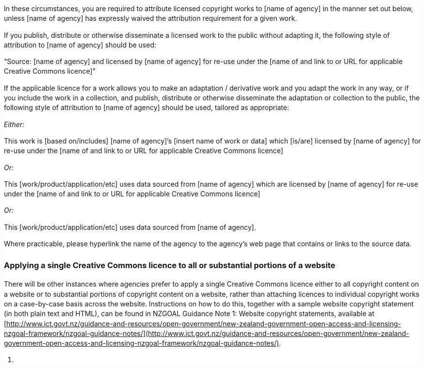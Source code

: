 In these circumstances, you are required to attribute licensed copyright works to [name of agency] in the manner set out below, unless [name of agency] has expressly waived the attribution requirement for a given work.

If you publish, distribute or otherwise disseminate a licensed work to the public without adapting it, the following style of attribution to [name of agency] should be used:

“Source: [name of agency] and licensed by [name of agency] for re-use under the [name of and link to or URL for applicable Creative Commons licence]”

If the applicable licence for a work allows you to make an adaptation / derivative work and you adapt the work in any way, or if you include the work in a collection, and publish, distribute or otherwise disseminate the adaptation or collection to the public, the following style of attribution to [name of agency] should be used, tailored as appropriate:

_Either:_

This work is [based on/includes] [name of agency]’s [insert name of work or data] which [is/are] licensed by [name of agency] for re-use under the [name of and link to or URL for applicable Creative Commons licence]

_Or:_

This [work/product/application/etc] uses data sourced from [name of agency] which are licensed by [name of agency] for re-use under the [name of and link to or URL for applicable Creative Commons licence]

_Or:_

This [work/product/application/etc] uses data sourced from [name of agency].

Where practicable, please hyperlink the name of the agency to the agency’s web page that contains or links to the source data. 

### Applying a single Creative Commons licence to all or substantial portions of a website 

There will be other instances where agencies prefer to apply a single Creative Commons licence either to all copyright content on a website or to substantial portions of copyright content on a website, rather than attaching licences to individual copyright works on a case-by-case basis across the website. Instructions on how to do this, together with a sample website copyright statement (in both plain text and HTML), can be found in NZGOAL Guidance Note 1: Website copyright statements, available at [http://www.ict.govt.nz/guidance-and-resources/open-government/new-zealand-government-open-access-and-licensing-nzgoal-framework/nzgoal-guidance-notes/](http://www.ict.govt.nz/guidance-and-resources/open-government/new-zealand-government-open-access-and-licensing-nzgoal-framework/nzgoal-guidance-notes/).

1.